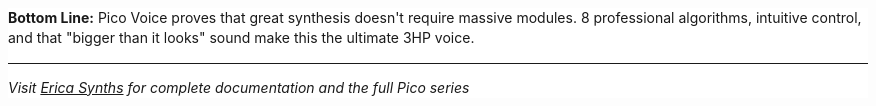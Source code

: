 
**Bottom Line:** Pico Voice proves that great synthesis doesn't require massive modules. 8 professional algorithms, intuitive control, and that "bigger than it looks" sound make this the ultimate 3HP voice.

---

*Visit [Erica Synths](https://www.ericasynths.lv/) for complete documentation and the full Pico series*